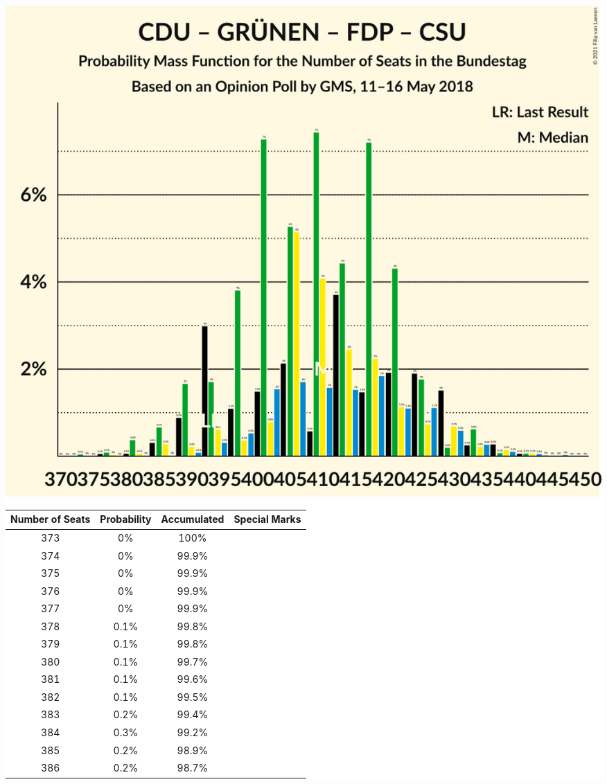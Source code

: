 ![Graph with seats probability mass function not yet produced](2018-05-16-GMS-coalitions-seats-pmf-cdu–grünen–fdp–csu.png "Seats Probability Mass Function")

| Number of Seats | Probability | Accumulated | Special Marks |
|:---------------:|:-----------:|:-----------:|:-------------:|
| 373 | 0% | 100% |  |
| 374 | 0% | 99.9% |  |
| 375 | 0% | 99.9% |  |
| 376 | 0% | 99.9% |  |
| 377 | 0% | 99.9% |  |
| 378 | 0.1% | 99.8% |  |
| 379 | 0.1% | 99.8% |  |
| 380 | 0.1% | 99.7% |  |
| 381 | 0.1% | 99.6% |  |
| 382 | 0.1% | 99.5% |  |
| 383 | 0.2% | 99.4% |  |
| 384 | 0.3% | 99.2% |  |
| 385 | 0.2% | 98.9% |  |
| 386 | 0.2% | 98.7% |  |